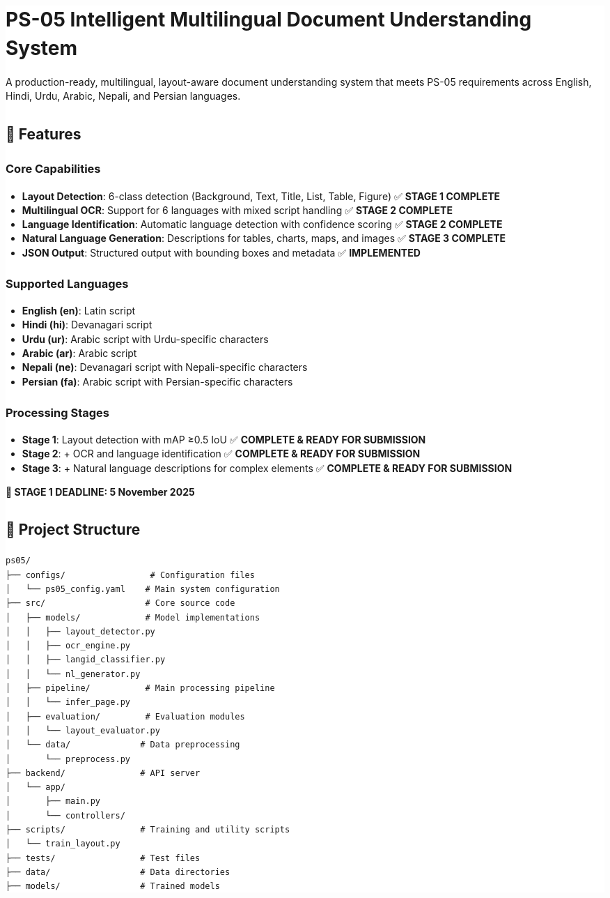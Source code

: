 # PS-05 Intelligent Multilingual Document Understanding System

A production-ready, multilingual, layout-aware document understanding system that meets PS-05 requirements across English, Hindi, Urdu, Arabic, Nepali, and Persian languages.

## 🚀 Features

### Core Capabilities
- **Layout Detection**: 6-class detection (Background, Text, Title, List, Table, Figure) ✅ **STAGE 1 COMPLETE**
- **Multilingual OCR**: Support for 6 languages with mixed script handling ✅ **STAGE 2 COMPLETE**
- **Language Identification**: Automatic language detection with confidence scoring ✅ **STAGE 2 COMPLETE**
- **Natural Language Generation**: Descriptions for tables, charts, maps, and images ✅ **STAGE 3 COMPLETE**
- **JSON Output**: Structured output with bounding boxes and metadata ✅ **IMPLEMENTED**

### Supported Languages
- **English (en)**: Latin script
- **Hindi (hi)**: Devanagari script  
- **Urdu (ur)**: Arabic script with Urdu-specific characters
- **Arabic (ar)**: Arabic script
- **Nepali (ne)**: Devanagari script with Nepali-specific characters
- **Persian (fa)**: Arabic script with Persian-specific characters

### Processing Stages
- **Stage 1**: Layout detection with mAP ≥0.5 IoU ✅ **COMPLETE & READY FOR SUBMISSION**
- **Stage 2**: + OCR and language identification ✅ **COMPLETE & READY FOR SUBMISSION**
- **Stage 3**: + Natural language descriptions for complex elements ✅ **COMPLETE & READY FOR SUBMISSION**

**🎯 STAGE 1 DEADLINE: 5 November 2025**

## 📂 Project Structure

```
ps05/
├── configs/                 # Configuration files
│   └── ps05_config.yaml    # Main system configuration
├── src/                    # Core source code
│   ├── models/             # Model implementations
│   │   ├── layout_detector.py
│   │   ├── ocr_engine.py
│   │   ├── langid_classifier.py
│   │   └── nl_generator.py
│   ├── pipeline/           # Main processing pipeline
│   │   └── infer_page.py
│   ├── evaluation/         # Evaluation modules
│   │   └── layout_evaluator.py
│   └── data/              # Data preprocessing
│       └── preprocess.py
├── backend/               # API server
│   └── app/
│       ├── main.py
│       └── controllers/
├── scripts/               # Training and utility scripts
│   └── train_layout.py
├── tests/                 # Test files
├── data/                  # Data directories
├── models/                # Trained models
```